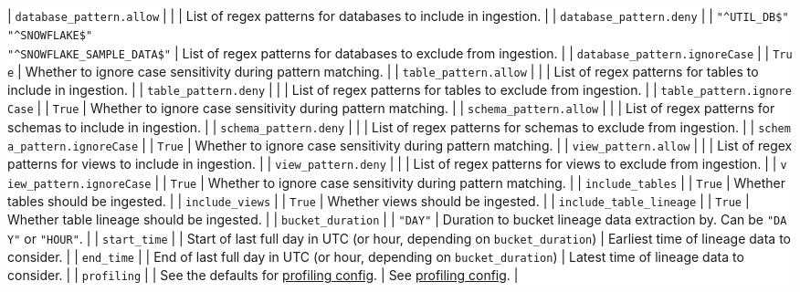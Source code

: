 | `database_pattern.allow`      |          |                                                                             | List of regex patterns for databases to include in ingestion.                                                                                                                           |
| `database_pattern.deny`       |          | `"^UTIL_DB$" `<br />`"^SNOWFLAKE$"`<br />`"^SNOWFLAKE_SAMPLE_DATA$"`        | List of regex patterns for databases to exclude from ingestion.                                                                                                                         |
| `database_pattern.ignoreCase` |          | `True`                                                                      | Whether to ignore case sensitivity during pattern matching.                                                                                                                             |
| `table_pattern.allow`         |          |                                                                             | List of regex patterns for tables to include in ingestion.                                                                                                                              |
| `table_pattern.deny`          |          |                                                                             | List of regex patterns for tables to exclude from ingestion.                                                                                                                            |
| `table_pattern.ignoreCase`    |          | `True`                                                                      | Whether to ignore case sensitivity during pattern matching.                                                                                                                             |
| `schema_pattern.allow`        |          |                                                                             | List of regex patterns for schemas to include in ingestion.                                                                                                                             |
| `schema_pattern.deny`         |          |                                                                             | List of regex patterns for schemas to exclude from ingestion.                                                                                                                           |
| `schema_pattern.ignoreCase`   |          | `True`                                                                      | Whether to ignore case sensitivity during pattern matching.                                                                                                                             |
| `view_pattern.allow`          |          |                                                                             | List of regex patterns for views to include in ingestion.                                                                                                                               |
| `view_pattern.deny`           |          |                                                                             | List of regex patterns for views to exclude from ingestion.                                                                                                                             |
| `view_pattern.ignoreCase`     |          | `True`                                                                      | Whether to ignore case sensitivity during pattern matching.                                                                                                                             |
| `include_tables`              |          | `True`                                                                      | Whether tables should be ingested.                                                                                                                                                      |
| `include_views`               |          | `True`                                                                      | Whether views should be ingested.                                                                                                                                                       |
| `include_table_lineage`       |          | `True`                                                                      | Whether table lineage should be ingested.                                                                                                                                               |
| `bucket_duration`             |          | `"DAY"`                                                                     | Duration to bucket lineage data extraction by. Can be `"DAY"` or `"HOUR"`.                                                                                                              |
| `start_time`                  |          | Start of last full day in UTC (or hour, depending on `bucket_duration`)     | Earliest time of lineage data to consider.                                                                                                                                              |
| `end_time`                    |          | End of last full day in UTC (or hour, depending on `bucket_duration`)       | Latest time of lineage data to consider.                                                                                                                                                |
| `profiling`                   |          | See the defaults for [profiling config](./sql_profiles.md#Config-details).   | See [profiling config](./sql_profiles.md#Config-details).                                                                                                                              |